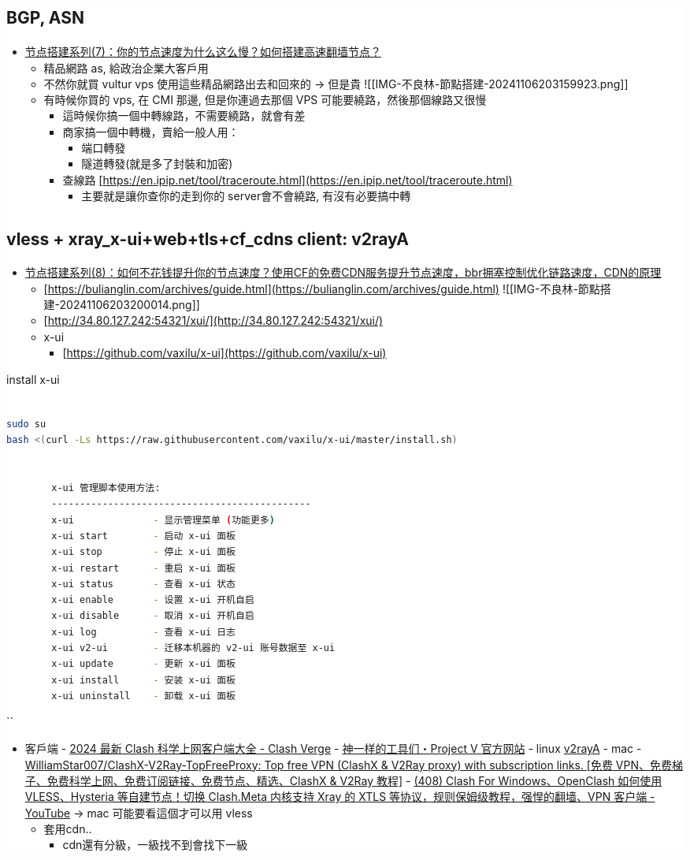 ## BGP, ASN
- [节点搭建系列(7)：你的节点速度为什么这么慢？如何搭建高速翻墙节点？](https://www.youtube.com/watch?v=x6B5JEwXSEg&t=2s)
    - 精品網路 as, 給政治企業大客戶用
    - 不然你就買 vultur vps 使用這些精品網路出去和回來的 → 但是貴
		![[IMG-不良林-節點搭建-20241106203159923.png]]		    
    - 有時候你買的 vps, 在 CMI 那邊, 但是你連過去那個 VPS 可能要繞路，然後那個線路又很慢
        - 這時候你搞一個中轉線路，不需要繞路，就會有差
        - 商家搞一個中轉機，賣給一般人用：
            - 端口轉發
            - 隧道轉發(就是多了封裝和加密)
        - 查線路 [https://en.ipip.net/tool/traceroute.html](https://en.ipip.net/tool/traceroute.html)
            - 主要就是讓你查你的走到你的 server會不會繞路, 有沒有必要搞中轉




## vless + xray_x-ui+web+tls+cf_cdns client: v2rayA
- [节点搭建系列(8)：如何不花钱提升你的节点速度？使用CF的免费CDN服务提升节点速度，bbr拥塞控制优化链路速度，CDN的原理](https://www.youtube.com/watch?v=Azj8-1rdF-o)
    - [](https://bulianglin.com/archives/guide.htmlhttps://bulianglin.com/archives/guide.html)[https://bulianglin.com/archives/guide.html](https://bulianglin.com/archives/guide.html)
	    ![[IMG-不良林-節點搭建-20241106203200014.png]]
    - [http://34.80.127.242:54321/xui/](http://34.80.127.242:54321/xui/)
    - x-ui
        - [https://github.com/vaxilu/x-ui](https://github.com/vaxilu/x-ui)

install x-ui
```bash fold title:x-ui指令

sudo su
bash <(curl -Ls https://raw.githubusercontent.com/vaxilu/x-ui/master/install.sh)


        x-ui 管理脚本使用方法:
        ----------------------------------------------
        x-ui              - 显示管理菜单 (功能更多)
        x-ui start        - 启动 x-ui 面板
        x-ui stop         - 停止 x-ui 面板
        x-ui restart      - 重启 x-ui 面板
        x-ui status       - 查看 x-ui 状态
        x-ui enable       - 设置 x-ui 开机自启
        x-ui disable      - 取消 x-ui 开机自启
        x-ui log          - 查看 x-ui 日志
        x-ui v2-ui        - 迁移本机器的 v2-ui 账号数据至 x-ui
        x-ui update       - 更新 x-ui 面板
        x-ui install      - 安装 x-ui 面板
        x-ui uninstall    - 卸载 x-ui 面板
```
``
 
- 客戶端
        - [2024 最新 Clash 科学上网客户端大全 - Clash Verge](https://clashverge.org/all-proxy-client/)
        - [神一样的工具们・Project V 官方网站](https://www.v2ray.com/awesome/tools.html)
        - linux
            [v2rayA](https://www.notion.so/v2rayA-56487ec7e82a4dcfa2847ee3fcd35372?pvs=21)
        - mac
            - [WilliamStar007/ClashX-V2Ray-TopFreeProxy: Top free VPN (ClashX & V2Ray proxy) with subscription links. [免费 VPN、免费梯子、免费科学上网、免费订阅链接、免费节点、精选、ClashX & V2Ray 教程]](https://github.com/WilliamStar007/ClashX-V2Ray-TopFreeProxy?tab=readme-ov-file#installation)
            - [(408) Clash For Windows、OpenClash 如何使用 VLESS、Hysteria 等自建节点！切换 Clash.Meta 内核支持 Xray 的 XTLS 等协议，规则保姆级教程，强悍的翻墙、VPN 客户端 - YouTube](https://www.youtube.com/watch?v=Hja_EWPJEL8) → mac 可能要看這個才可以用 vless
    - 套用cdn..
        - cdn還有分級，一級找不到會找下一級